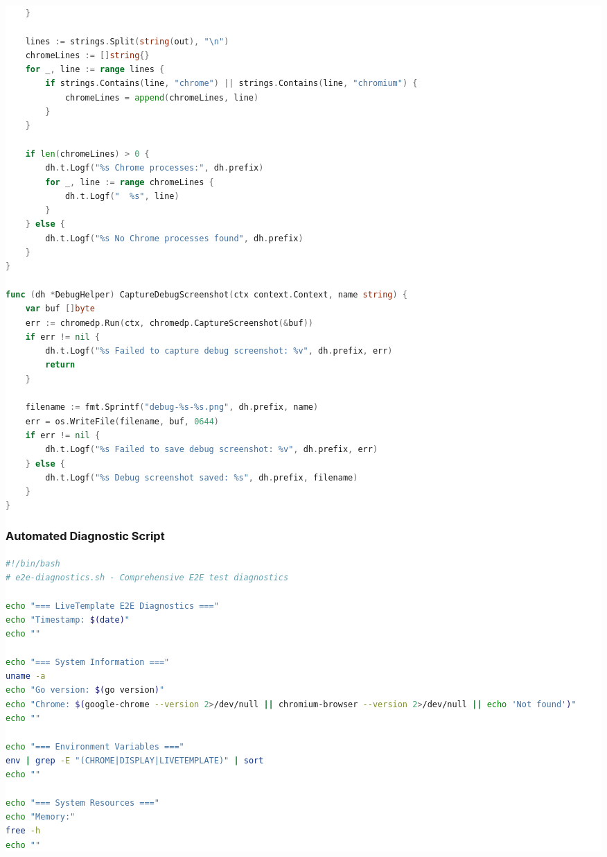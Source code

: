 ```go
    }
    
    lines := strings.Split(string(out), "\n")
    chromeLines := []string{}
    for _, line := range lines {
        if strings.Contains(line, "chrome") || strings.Contains(line, "chromium") {
            chromeLines = append(chromeLines, line)
        }
    }
    
    if len(chromeLines) > 0 {
        dh.t.Logf("%s Chrome processes:", dh.prefix)
        for _, line := range chromeLines {
            dh.t.Logf("  %s", line)
        }
    } else {
        dh.t.Logf("%s No Chrome processes found", dh.prefix)
    }
}

func (dh *DebugHelper) CaptureDebugScreenshot(ctx context.Context, name string) {
    var buf []byte
    err := chromedp.Run(ctx, chromedp.CaptureScreenshot(&buf))
    if err != nil {
        dh.t.Logf("%s Failed to capture debug screenshot: %v", dh.prefix, err)
        return
    }
    
    filename := fmt.Sprintf("debug-%s-%s.png", dh.prefix, name)
    err = os.WriteFile(filename, buf, 0644)
    if err != nil {
        dh.t.Logf("%s Failed to save debug screenshot: %v", dh.prefix, err)
    } else {
        dh.t.Logf("%s Debug screenshot saved: %s", dh.prefix, filename)
    }
}
```

### Automated Diagnostic Script

```bash
#!/bin/bash
# e2e-diagnostics.sh - Comprehensive E2E test diagnostics

echo "=== LiveTemplate E2E Diagnostics ==="
echo "Timestamp: $(date)"
echo ""

echo "=== System Information ==="
uname -a
echo "Go version: $(go version)"
echo "Chrome: $(google-chrome --version 2>/dev/null || chromium-browser --version 2>/dev/null || echo 'Not found')"
echo ""

echo "=== Environment Variables ==="
env | grep -E "(CHROME|DISPLAY|LIVETEMPLATE)" | sort
echo ""

echo "=== System Resources ==="
echo "Memory:"
free -h
echo ""
```